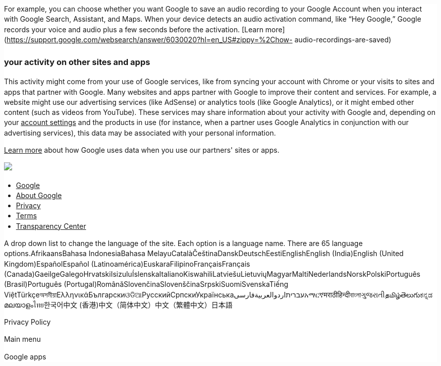 For example, you can choose whether you want Google to save an audio recording
to your Google Account when you interact with Google Search, Assistant, and
Maps. When your device detects an audio activation command, like “Hey Google,”
Google records your voice and audio plus a few seconds before the activation.
[Learn
more](https://support.google.com/websearch/answer/6030020?hl=en_US#zippy=%2Chow-
audio-recordings-are-saved)

### your activity on other sites and apps

This activity might come from your use of Google services, like from syncing
your account with Chrome or your visits to sites and apps that partner with
Google. Many websites and apps partner with Google to improve their content
and services. For example, a website might use our advertising services (like
AdSense) or analytics tools (like Google Analytics), or it might embed other
content (such as videos from YouTube). These services may share information
about your activity with Google and, depending on your [account
settings](https://myaccount.google.com/?hl=en_US) and the products in use (for
instance, when a partner uses Google Analytics in conjunction with our
advertising services), this data may be associated with your personal
information.

[Learn more](technologies/partner-sites?hl=en-US) about how Google uses data
when you use our partners' sites or apps.

![](https://www.gstatic.com/images/icons/material/system/svg/keyboard_arrow_up_24px.svg)

  * [Google](https://www.google.com/)
  * [About Google](https://about.google/)
  * [Privacy](privacy?hl=en-US)
  * [Terms](terms?hl=en-US)
  * [Transparency Center](https://transparency.google/?hl=en_US)

A drop down list to change the language of the site. Each option is a language
name. There are 65 language options.AfrikaansBahasa IndonesiaBahasa
MelayuCatalàČeštinaDanskDeutschEestiEnglishEnglish (India)English (United
Kingdom)EspañolEspañol (Latinoamérica)EuskaraFilipinoFrançaisFrançais
(Canada)GaeilgeGalegoHrvatskiIsizuluÍslenskaItalianoKiswahiliLatviešuLietuviųMagyarMaltiNederlandsNorskPolskiPortuguês
(Brasil)Português (Portugal)RomânăSlovenčinaSlovenščinaSrpskiSuomiSvenskaTiếng
ViệtTürkçeঅসমীয়াΕλληνικάБългарскиଓଡିଆРусскийСрпскиУкраїнська‫עברית‬‫اردو‬‫العربية‬‫فارسی‬አማርኛमराठीहिन्दीবাংলাગુજરાતીதமிழ்తెలుగుಕನ್ನಡമലയാളംไทย한국어中文
(香港)中文（简体中文）中文（繁體中文）日本語

Privacy Policy

Main menu

Google apps

